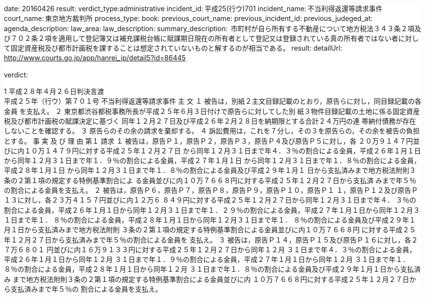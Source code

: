 
date: 20160426
result: 
verdict_type:administrative
incident_id: 平成25(行ウ)701
incident_name: 不当利得返還等請求事件
court_name: 東京地方裁判所
process_type:
book: 
previous_court_name:
previous_incident_id:
previous_judeged_at:
agenda_description: 
law_area: 
law_description: 
summary_description:  市町村が自ら所有する不動産について地方税法３４３条２項及び７０２条２項を適用して登記簿又は補充課税台帳に賦課期日現在の所有者として登記又は登録されている真の所有者ではない者に対して固定資産税及び都市計画税を課することは想定されていないものと解するのが相当である。
result: 
detailUrl: http://www.courts.go.jp/app/hanrei_jp/detail5?id=86445

verdict:

1 
平成２８年４月２６日判決言渡  
平成２５年（行ウ）第７０１号 不当利得返還等請求事件 
主 文 
１ 被告は，別紙２主文目録記載のとおり，原告らに対し，同目録記載の各金員
を支払え。 
２ 東京都渋谷都税事務所長が平成２５年６月３日付けで原告らに対してした別
紙３物件目録記載の土地に係る固定資産税及び都市計画税の賦課決定に基づく
同年１２月２７日及び平成２６年２月２８日を納期限とする合計２４万円の連
帯納付債務が存在しないことを確認する。 
３ 原告らのその余の請求を棄却する。 
４ 訴訟費用は，これを７分し，その３を原告らの，その余を被告の負担とする。 
事 実 及 び 理 由 
第１ 請求 
 １ 被告は，原告Ｐ１，原告Ｐ２，原告Ｐ３，原告Ｐ４及び原告Ｐ５に対し，各
２０万９１４７円並びに内１０万１４７９円に対する平成２５年１２月２７日
から同年１２月３１日まで年４．３％の割合による金員，平成２６年１月１日
から同年１２月３１日まで年１．９％の割合による金員，平成２７年１月１日
から同年１２月３１日まで年１．８％の割合による金員，平成２８年１月１日
から同年１２月３１日まで年１．８％の割合による金員及び平成２９年１月１
日から支払済みまで地方税法附則３条の２第１項の規定する特例基準割合によ
る金員並びに内１０万７６６８円に対する平成２５年１２月２７日から支払済
みまで年５％の割合による金員を支払え。 
 ２ 被告は，原告Ｐ６，原告Ｐ７，原告Ｐ８，原告Ｐ９，原告Ｐ１０，原告Ｐ１
１，原告Ｐ１２及び原告Ｐ１３に対し，各２３万４１５７円並びに内１２万６
８４９円に対する平成２５年１２月２７日から同年１２月３１日まで年４．
３％の割合による金員，平成２６年１月１日から同年１２月３１日まで年１．
2 
９％の割合による金員，平成２７年１月１日から同年１２月３１日まで年１．
８％の割合による金員，平成２８年１月１日から同年１２月３１日まで年１．
８％の割合による金員及び平成２９年１月１日から支払済みまで地方税法附則
３条の２第１項の規定する特例基準割合による金員並びに内１０万７６６８円
に対する平成２５年１２月２７日から支払済みまで年５％の割合による金員を
支払え。 
 ３ 被告は，原告Ｐ１４，原告Ｐ１５及び原告Ｐ１６に対し，各２７万６８０１
円並びに内１６万９１３３円に対する平成２５年１２月２７日から同年１２月
３１日まで年４．３％の割合による金員，平成２６年１月１日から同年１２月
３１日まで年１．９％の割合による金員，平成２７年１月１日から同年１２月
３１日まで年１．８％の割合による金員，平成２８年１月１日から同年１２月
３１日まで年１．８％の割合による金員及び平成２９年１月１日から支払済み
まで地方税法附則３条の２第１項の規定する特例基準割合による金員並びに内
１０万７６６８円に対する平成２５年１２月２７日から支払済みまで年５％の
割合による金員を支払え。 